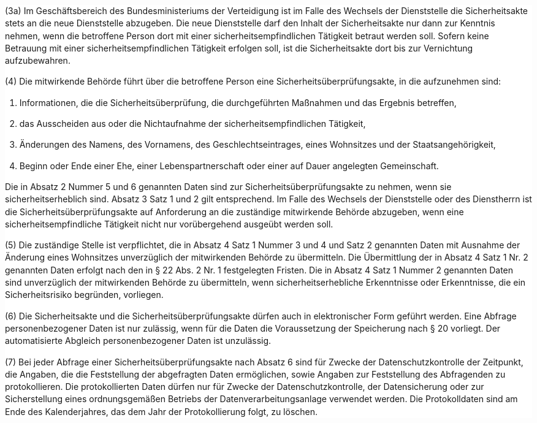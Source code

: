 (3a) Im Geschäftsbereich des Bundesministeriums der Verteidigung ist
im Falle des Wechsels der Dienststelle die Sicherheitsakte stets an
die neue Dienststelle abzugeben. Die neue Dienststelle darf den Inhalt
der Sicherheitsakte nur dann zur Kenntnis nehmen, wenn die betroffene
Person dort mit einer sicherheitsempfindlichen Tätigkeit betraut
werden soll. Sofern keine Betrauung mit einer sicherheitsempfindlichen
Tätigkeit erfolgen soll, ist die Sicherheitsakte dort bis zur
Vernichtung aufzubewahren.

(4) Die mitwirkende Behörde führt über die betroffene Person eine
Sicherheitsüberprüfungsakte, in die aufzunehmen sind:

1.  Informationen, die die Sicherheitsüberprüfung, die durchgeführten
    Maßnahmen und das Ergebnis betreffen,


2.  das Ausscheiden aus oder die Nichtaufnahme der
    sicherheitsempfindlichen Tätigkeit,


3.  Änderungen des Namens, des Vornamens, des Geschlechtseintrages, eines
    Wohnsitzes und der Staatsangehörigkeit,


4.  Beginn oder Ende einer Ehe, einer Lebenspartnerschaft oder einer auf
    Dauer angelegten Gemeinschaft.



Die in Absatz 2 Nummer 5 und 6 genannten Daten sind zur
Sicherheitsüberprüfungsakte zu nehmen, wenn sie sicherheitserheblich
sind. Absatz 3 Satz 1 und 2 gilt entsprechend. Im Falle des Wechsels
der Dienststelle oder des Dienstherrn ist die
Sicherheitsüberprüfungsakte auf Anforderung an die zuständige
mitwirkende Behörde abzugeben, wenn eine sicherheitsempfindliche
Tätigkeit nicht nur vorübergehend ausgeübt werden soll.

(5) Die zuständige Stelle ist verpflichtet, die in Absatz 4 Satz 1
Nummer 3 und 4 und Satz 2 genannten Daten mit Ausnahme der Änderung
eines Wohnsitzes unverzüglich der mitwirkenden Behörde zu übermitteln.
Die Übermittlung der in Absatz 4 Satz 1 Nr. 2 genannten Daten erfolgt
nach den in § 22 Abs. 2 Nr. 1 festgelegten Fristen. Die in Absatz 4
Satz 1 Nummer 2 genannten Daten sind unverzüglich der mitwirkenden
Behörde zu übermitteln, wenn sicherheitserhebliche Erkenntnisse oder
Erkenntnisse, die ein Sicherheitsrisiko begründen, vorliegen.

(6) Die Sicherheitsakte und die Sicherheitsüberprüfungsakte dürfen
auch in elektronischer Form geführt werden. Eine Abfrage
personenbezogener Daten ist nur zulässig, wenn für die Daten die
Voraussetzung der Speicherung nach § 20 vorliegt. Der automatisierte
Abgleich personenbezogener Daten ist unzulässig.

(7) Bei jeder Abfrage einer Sicherheitsüberprüfungsakte nach Absatz 6
sind für Zwecke der Datenschutzkontrolle der Zeitpunkt, die Angaben,
die die Feststellung der abgefragten Daten ermöglichen, sowie Angaben
zur Feststellung des Abfragenden zu protokollieren. Die
protokollierten Daten dürfen nur für Zwecke der Datenschutzkontrolle,
der Datensicherung oder zur Sicherstellung eines ordnungsgemäßen
Betriebs der Datenverarbeitungsanlage verwendet werden. Die
Protokolldaten sind am Ende des Kalenderjahres, das dem Jahr der
Protokollierung folgt, zu löschen.
